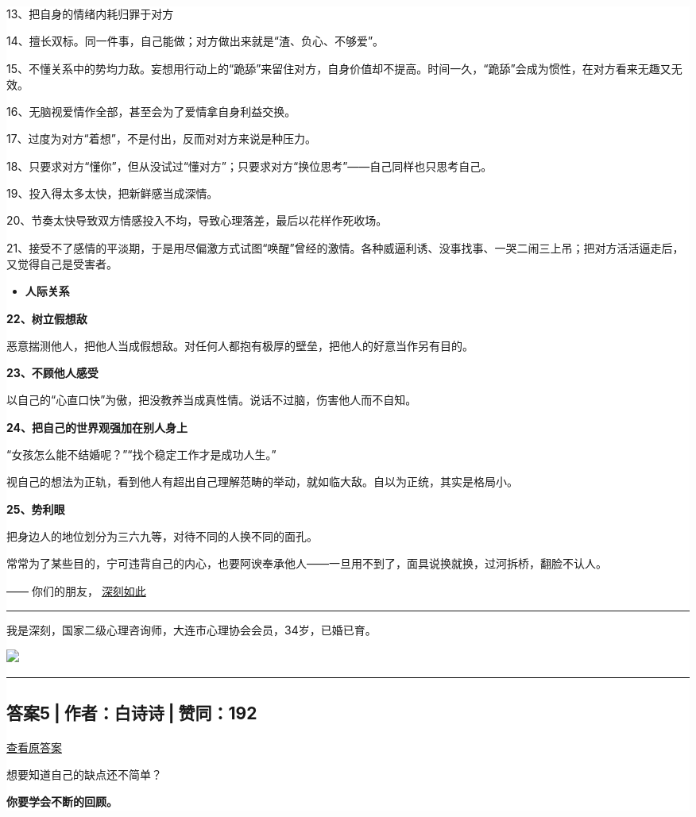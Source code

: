 13、把自身的情绪内耗归罪于对方

14、擅长双标。同一件事，自己能做；对方做出来就是“渣、负心、不够爱”。

15、不懂关系中的势均力敌。妄想用行动上的“跪舔”来留住对方，自身价值却不提高。时间一久，“跪舔”会成为惯性，在对方看来无趣又无效。

16、无脑视爱情作全部，甚至会为了爱情拿自身利益交换。

17、过度为对方“着想”，不是付出，反而对对方来说是种压力。

18、只要求对方“懂你”，但从没试过“懂对方”；只要求对方“换位思考”——自己同样也只思考自己。

19、投入得太多太快，把新鲜感当成深情。

20、节奏太快导致双方情感投入不均，导致心理落差，最后以花样作死收场。

21、接受不了感情的平淡期，于是用尽偏激方式试图“唤醒”曾经的激情。各种威逼利诱、没事找事、一哭二闹三上吊；把对方活活逼走后，又觉得自己是受害者。

  

- **人际关系**

**22、树立假想敌**

恶意揣测他人，把他人当成假想敌。对任何人都抱有极厚的壁垒，把他人的好意当作另有目的。

  

**23、不顾他人感受**

以自己的“心直口快”为傲，把没教养当成真性情。说话不过脑，伤害他人而不自知。

  

**24、把自己的世界观强加在别人身上**

“女孩怎么能不结婚呢？”“找个稳定工作才是成功人生。”

视自己的想法为正轨，看到他人有超出自己理解范畴的举动，就如临大敌。自以为正统，其实是格局小。

**25、势利眼**

把身边人的地位划分为三六九等，对待不同的人换不同的面孔。

常常为了某些目的，宁可违背自己的内心，也要阿谀奉承他人——一旦用不到了，面具说换就换，过河拆桥，翻脸不认人。

  
—— 你们的朋友， [深刻如此](https://www.zhihu.com/people/dc7f70abb3963d6674e59d0e0ba8fa9f)

---

我是深刻，国家二级心理咨询师，大连市心理协会会员，34岁，已婚已育。

![](https://picx.zhimg.com/50/v2-b78012b10dab54ecf856aeb9f7740d9f_720w.jpg?source=1def8aca)

---

## 答案5 | 作者：白诗诗 | 赞同：192

[查看原答案](https://www.zhihu.com/question/29252310/answer/2609989881)

想要知道自己的缺点还不简单？

**你要学会不断的回顾。**
